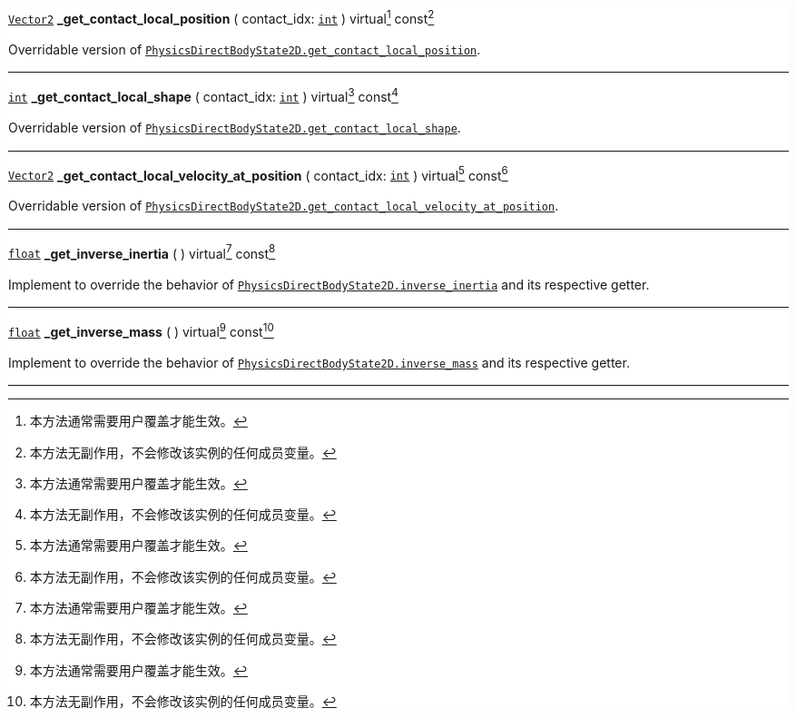 <div id="_class_physicsdirectbodystate2dextension_private_method__get_contact_local_position"></div>

[`Vector2`](class_vector2.md) **_get_contact_local_position** ( contact_idx: [`int`](class_int.md) ) virtual[^virtual] const[^const]<div id="class_physicsdirectbodystate2dextension_private_method__get_contact_local_position"></div>

Overridable version of [`PhysicsDirectBodyState2D.get_contact_local_position`](#class_physicsdirectbodystate2d_method_get_contact_local_position).



---

<div id="_class_physicsdirectbodystate2dextension_private_method__get_contact_local_shape"></div>

[`int`](class_int.md) **_get_contact_local_shape** ( contact_idx: [`int`](class_int.md) ) virtual[^virtual] const[^const]<div id="class_physicsdirectbodystate2dextension_private_method__get_contact_local_shape"></div>

Overridable version of [`PhysicsDirectBodyState2D.get_contact_local_shape`](#class_physicsdirectbodystate2d_method_get_contact_local_shape).



---

<div id="_class_physicsdirectbodystate2dextension_private_method__get_contact_local_velocity_at_position"></div>

[`Vector2`](class_vector2.md) **_get_contact_local_velocity_at_position** ( contact_idx: [`int`](class_int.md) ) virtual[^virtual] const[^const]<div id="class_physicsdirectbodystate2dextension_private_method__get_contact_local_velocity_at_position"></div>

Overridable version of [`PhysicsDirectBodyState2D.get_contact_local_velocity_at_position`](#class_physicsdirectbodystate2d_method_get_contact_local_velocity_at_position).



---

<div id="_class_physicsdirectbodystate2dextension_private_method__get_inverse_inertia"></div>

[`float`](class_float.md) **_get_inverse_inertia** ( ) virtual[^virtual] const[^const]<div id="class_physicsdirectbodystate2dextension_private_method__get_inverse_inertia"></div>

Implement to override the behavior of [`PhysicsDirectBodyState2D.inverse_inertia`](#class_physicsdirectbodystate2d_property_inverse_inertia) and its respective getter.



---

<div id="_class_physicsdirectbodystate2dextension_private_method__get_inverse_mass"></div>

[`float`](class_float.md) **_get_inverse_mass** ( ) virtual[^virtual] const[^const]<div id="class_physicsdirectbodystate2dextension_private_method__get_inverse_mass"></div>

Implement to override the behavior of [`PhysicsDirectBodyState2D.inverse_mass`](#class_physicsdirectbodystate2d_property_inverse_mass) and its respective getter.



---

[^virtual]: 本方法通常需要用户覆盖才能生效。
[^const]: 本方法无副作用，不会修改该实例的任何成员变量。
[^vararg]: 本方法除了能接受在此处描述的参数外，还能够继续接受任意数量的参数。
[^constructor]: 本方法用于构造某个类型。
[^static]: 调用本方法无需实例，可直接使用类名进行调用。
[^operator]: 本方法描述的是使用本类型作为左操作数的有效运算符。
[^bitfield]: 这个值是由下列位标志构成位掩码的整数。
[^void]: 无返回值。